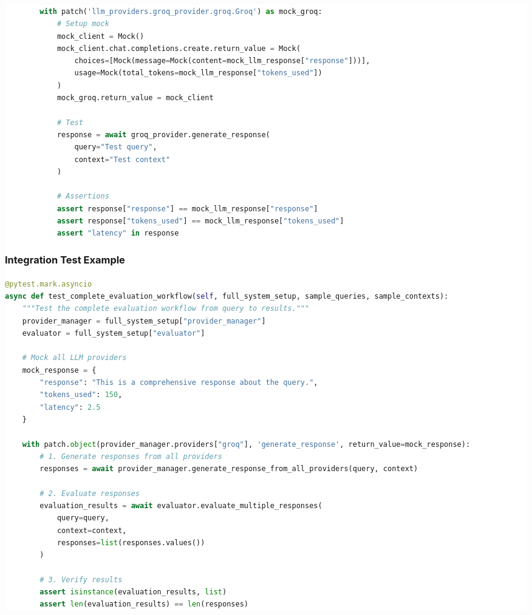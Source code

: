 ```python
        with patch('llm_providers.groq_provider.groq.Groq') as mock_groq:
            # Setup mock
            mock_client = Mock()
            mock_client.chat.completions.create.return_value = Mock(
                choices=[Mock(message=Mock(content=mock_llm_response["response"]))],
                usage=Mock(total_tokens=mock_llm_response["tokens_used"])
            )
            mock_groq.return_value = mock_client
            
            # Test
            response = await groq_provider.generate_response(
                query="Test query",
                context="Test context"
            )
            
            # Assertions
            assert response["response"] == mock_llm_response["response"]
            assert response["tokens_used"] == mock_llm_response["tokens_used"]
            assert "latency" in response
```

### Integration Test Example

```python
@pytest.mark.asyncio
async def test_complete_evaluation_workflow(self, full_system_setup, sample_queries, sample_contexts):
    """Test the complete evaluation workflow from query to results."""
    provider_manager = full_system_setup["provider_manager"]
    evaluator = full_system_setup["evaluator"]
    
    # Mock all LLM providers
    mock_response = {
        "response": "This is a comprehensive response about the query.",
        "tokens_used": 150,
        "latency": 2.5
    }
    
    with patch.object(provider_manager.providers["groq"], 'generate_response', return_value=mock_response):
        # 1. Generate responses from all providers
        responses = await provider_manager.generate_response_from_all_providers(query, context)
        
        # 2. Evaluate responses
        evaluation_results = await evaluator.evaluate_multiple_responses(
            query=query,
            context=context,
            responses=list(responses.values())
        )
        
        # 3. Verify results
        assert isinstance(evaluation_results, list)
        assert len(evaluation_results) == len(responses)
```
